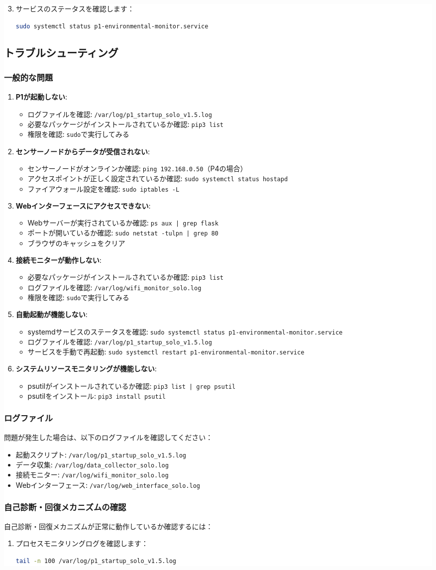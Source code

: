 3. サービスのステータスを確認します：
   ```bash
   sudo systemctl status p1-environmental-monitor.service
   ```

## トラブルシューティング

### 一般的な問題

1. **P1が起動しない**:
   - ログファイルを確認: `/var/log/p1_startup_solo_v1.5.log`
   - 必要なパッケージがインストールされているか確認: `pip3 list`
   - 権限を確認: `sudo`で実行してみる

2. **センサーノードからデータが受信されない**:
   - センサーノードがオンラインか確認: `ping 192.168.0.50`（P4の場合）
   - アクセスポイントが正しく設定されているか確認: `sudo systemctl status hostapd`
   - ファイアウォール設定を確認: `sudo iptables -L`

3. **Webインターフェースにアクセスできない**:
   - Webサーバーが実行されているか確認: `ps aux | grep flask`
   - ポートが開いているか確認: `sudo netstat -tulpn | grep 80`
   - ブラウザのキャッシュをクリア

4. **接続モニターが動作しない**:
   - 必要なパッケージがインストールされているか確認: `pip3 list`
   - ログファイルを確認: `/var/log/wifi_monitor_solo.log`
   - 権限を確認: `sudo`で実行してみる

5. **自動起動が機能しない**:
   - systemdサービスのステータスを確認: `sudo systemctl status p1-environmental-monitor.service`
   - ログファイルを確認: `/var/log/p1_startup_solo_v1.5.log`
   - サービスを手動で再起動: `sudo systemctl restart p1-environmental-monitor.service`

6. **システムリソースモニタリングが機能しない**:
   - psutilがインストールされているか確認: `pip3 list | grep psutil`
   - psutilをインストール: `pip3 install psutil`

### ログファイル

問題が発生した場合は、以下のログファイルを確認してください：

- 起動スクリプト: `/var/log/p1_startup_solo_v1.5.log`
- データ収集: `/var/log/data_collector_solo.log`
- 接続モニター: `/var/log/wifi_monitor_solo.log`
- Webインターフェース: `/var/log/web_interface_solo.log`

### 自己診断・回復メカニズムの確認

自己診断・回復メカニズムが正常に動作しているか確認するには：

1. プロセスモニタリングログを確認します：
   ```bash
   tail -n 100 /var/log/p1_startup_solo_v1.5.log
   ```
